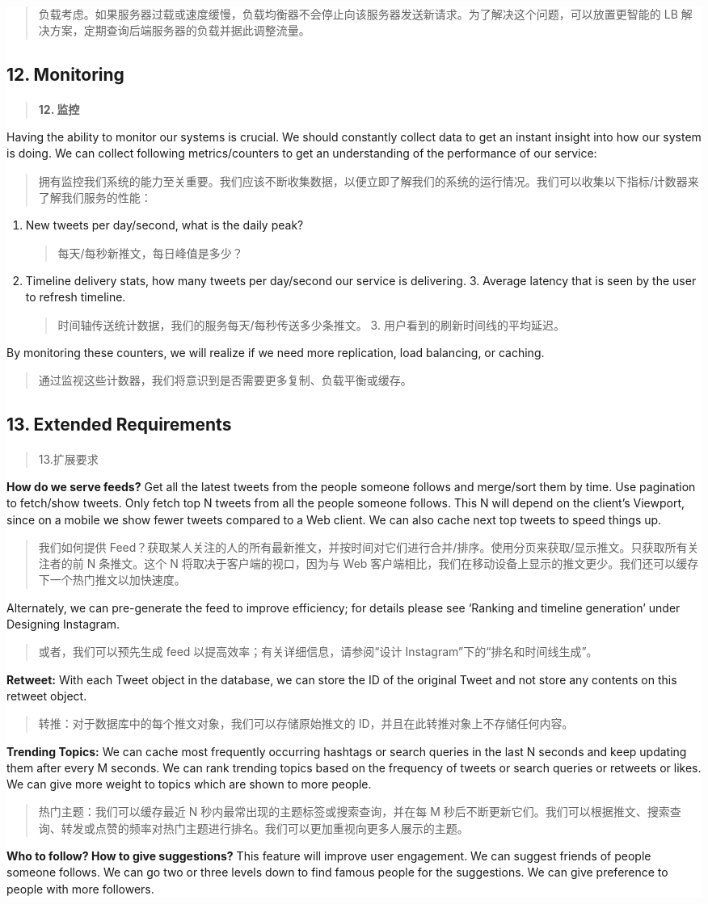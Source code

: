 > 负载考虑。如果服务器过载或速度缓慢，负载均衡器不会停止向该服务器发送新请求。为了解决这个问题，可以放置更智能的 LB 解决方案，定期查询后端服务器的负载并据此调整流量。

## 12. Monitoring

> **12. 监控**

Having the ability to monitor our systems is crucial. We should constantly collect data to get an instant insight into how our system is doing. We can collect following metrics/counters to get an understanding of the performance of our service:

> 拥有监控我们系统的能力至关重要。我们应该不断收集数据，以便立即了解我们的系统的运行情况。我们可以收集以下指标/计数器来了解我们服务的性能：

1. New tweets per day/second, what is the daily peak?
   
   > 每天/每秒新推文，每日峰值是多少？
2. Timeline delivery stats, how many tweets per day/second our service is delivering. 3. Average latency that is seen by the user to refresh timeline.
   
   > 时间轴传送统计数据，我们的服务每天/每秒传送多少条推文。 3. 用户看到的刷新时间线的平均延迟。

By monitoring these counters, we will realize if we need more replication, load balancing, or caching.

> 通过监视这些计数器，我们将意识到是否需要更多复制、负载平衡或缓存。

## 13. Extended Requirements

> 13.扩展要求

**How do we serve feeds?** Get all the latest tweets from the people someone follows and merge/sort them by time. Use pagination to fetch/show tweets. Only fetch top N tweets from all the people someone follows. This N will depend on the client’s Viewport, since on a mobile we show fewer tweets compared to a Web client. We can also cache next top tweets to speed things up.

> 我们如何提供 Feed？获取某人关注的人的所有最新推文，并按时间对它们进行合并/排序。使用分页来获取/显示推文。只获取所有关注者的前 N ​​条推文。这个 N 将取决于客户端的视口，因为与 Web 客户端相比，我们在移动设备上显示的推文更少。我们还可以缓存下一个热门推文以加快速度。

Alternately, we can pre-generate the feed to improve efficiency; for details please see ‘Ranking and timeline generation’ under Designing Instagram.

> 或者，我们可以预先生成 feed 以提高效率；有关详细信息，请参阅“设计 Instagram”下的“排名和时间线生成”。

**Retweet:** With each Tweet object in the database, we can store the ID of the original Tweet and not store any contents on this retweet object.

> 转推：对于数据库中的每个推文对象，我们可以存储原始推文的 ID，并且在此转推对象上不存储任何内容。

**Trending Topics:** We can cache most frequently occurring hashtags or search queries in the last N seconds and keep updating them after every M seconds. We can rank trending topics based on the frequency of tweets or search queries or retweets or likes. We can give more weight to topics which are shown to more people.

> 热门主题：我们可以缓存最近 N 秒内最常出现的主题标签或搜索查询，并在每 M 秒后不断更新它们。我们可以根据推文、搜索查询、转发或点赞的频率对热门主题进行排名。我们可以更加重视向更多人展示的主题。

**Who to follow? How to give suggestions?** This feature will improve user engagement. We can suggest friends of people someone follows. We can go two or three levels down to find famous people for the suggestions. We can give preference to people with more followers.
